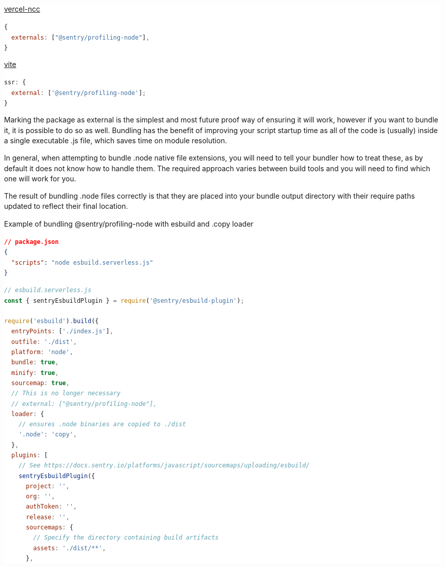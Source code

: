 [vercel-ncc](https://github.com/vercel/ncc#programmatically-from-nodejs)

```js
{
  externals: ["@sentry/profiling-node"],
}
```

[vite](https://vitejs.dev/config/ssr-options.html#ssr-external)

```js
ssr: {
  external: ['@sentry/profiling-node'];
}
```

Marking the package as external is the simplest and most future proof way of ensuring it will work, however if you want
to bundle it, it is possible to do so as well. Bundling has the benefit of improving your script startup time as all of
the code is (usually) inside a single executable .js file, which saves time on module resolution.

In general, when attempting to bundle .node native file extensions, you will need to tell your bundler how to treat
these, as by default it does not know how to handle them. The required approach varies between build tools and you will
need to find which one will work for you.

The result of bundling .node files correctly is that they are placed into your bundle output directory with their
require paths updated to reflect their final location.

Example of bundling @sentry/profiling-node with esbuild and .copy loader

```json
// package.json
{
  "scripts": "node esbuild.serverless.js"
}
```

```js
// esbuild.serverless.js
const { sentryEsbuildPlugin } = require('@sentry/esbuild-plugin');

require('esbuild').build({
  entryPoints: ['./index.js'],
  outfile: './dist',
  platform: 'node',
  bundle: true,
  minify: true,
  sourcemap: true,
  // This is no longer necessary
  // external: ["@sentry/profiling-node"],
  loader: {
    // ensures .node binaries are copied to ./dist
    '.node': 'copy',
  },
  plugins: [
    // See https://docs.sentry.io/platforms/javascript/sourcemaps/uploading/esbuild/
    sentryEsbuildPlugin({
      project: '',
      org: '',
      authToken: '',
      release: '',
      sourcemaps: {
        // Specify the directory containing build artifacts
        assets: './dist/**',
      },
```